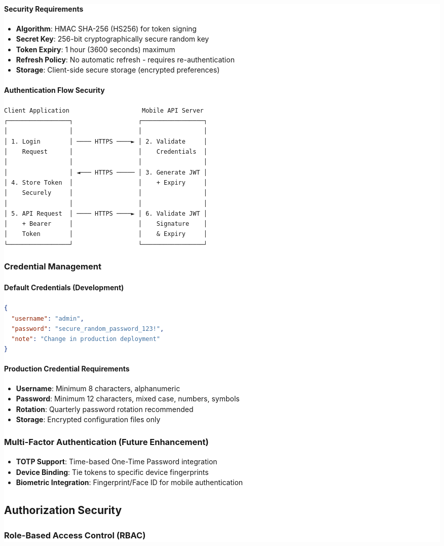 #### Security Requirements
- **Algorithm**: HMAC SHA-256 (HS256) for token signing
- **Secret Key**: 256-bit cryptographically secure random key
- **Token Expiry**: 1 hour (3600 seconds) maximum
- **Refresh Policy**: No automatic refresh - requires re-authentication
- **Storage**: Client-side secure storage (encrypted preferences)

#### Authentication Flow Security

```
Client Application                    Mobile API Server
┌─────────────────┐                  ┌─────────────────┐
│                 │                  │                 │
│ 1. Login        │ ──── HTTPS ────► │ 2. Validate     │
│    Request      │                  │    Credentials  │
│                 │                  │                 │
│                 │ ◄─── HTTPS ───── │ 3. Generate JWT │
│ 4. Store Token  │                  │    + Expiry     │
│    Securely     │                  │                 │
│                 │                  │                 │
│ 5. API Request  │ ──── HTTPS ────► │ 6. Validate JWT │
│    + Bearer     │                  │    Signature    │
│    Token        │                  │    & Expiry     │
└─────────────────┘                  └─────────────────┘
```

### Credential Management

#### Default Credentials (Development)
```json
{
  "username": "admin",
  "password": "secure_random_password_123!",
  "note": "Change in production deployment"
}
```

#### Production Credential Requirements
- **Username**: Minimum 8 characters, alphanumeric
- **Password**: Minimum 12 characters, mixed case, numbers, symbols
- **Rotation**: Quarterly password rotation recommended
- **Storage**: Encrypted configuration files only

### Multi-Factor Authentication (Future Enhancement)
- **TOTP Support**: Time-based One-Time Password integration
- **Device Binding**: Tie tokens to specific device fingerprints
- **Biometric Integration**: Fingerprint/Face ID for mobile authentication

## Authorization Security

### Role-Based Access Control (RBAC)
